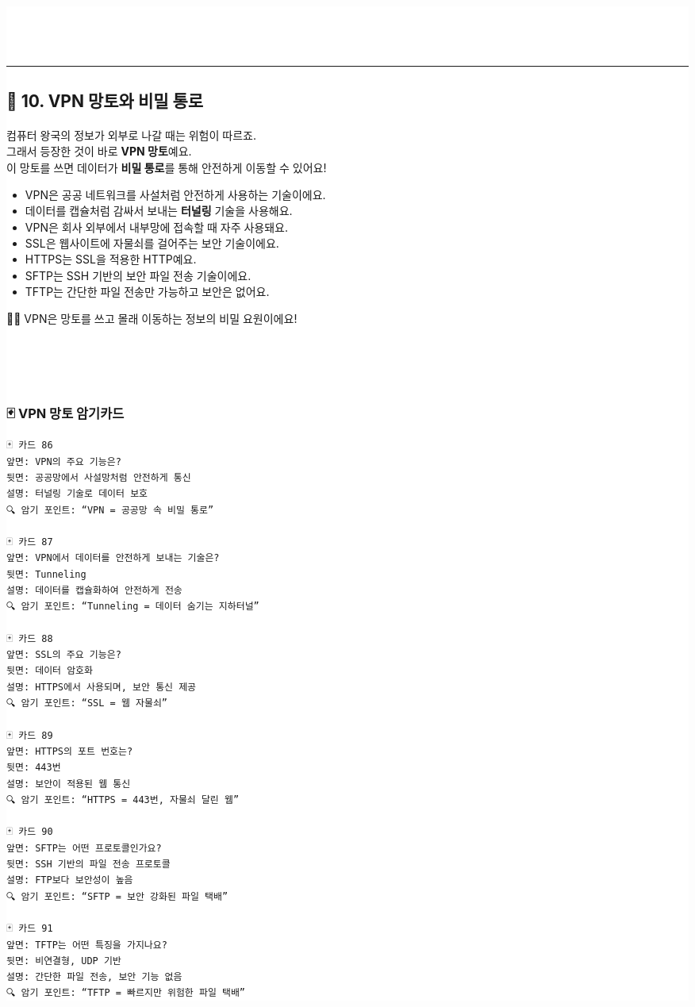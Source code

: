 



<br/><br/><br/>

---


## 🧥 10. VPN 망토와 비밀 통로

컴퓨터 왕국의 정보가 외부로 나갈 때는 위험이 따르죠.  
그래서 등장한 것이 바로 **VPN 망토**예요.  
이 망토를 쓰면 데이터가 **비밀 통로**를 통해 안전하게 이동할 수 있어요!

- VPN은 공공 네트워크를 사설처럼 안전하게 사용하는 기술이에요.  
- 데이터를 캡슐처럼 감싸서 보내는 **터널링** 기술을 사용해요.  
- VPN은 회사 외부에서 내부망에 접속할 때 자주 사용돼요.  
- SSL은 웹사이트에 자물쇠를 걸어주는 보안 기술이에요.  
- HTTPS는 SSL을 적용한 HTTP예요.  
- SFTP는 SSH 기반의 보안 파일 전송 기술이에요.  
- TFTP는 간단한 파일 전송만 가능하고 보안은 없어요.

🕵️‍♂️ VPN은 망토를 쓰고 몰래 이동하는 정보의 비밀 요원이에요!


<br/><br/><br/>
 


### 🃏 VPN 망토 암기카드

```markdown
🃏 카드 86  
앞면: VPN의 주요 기능은?  
뒷면: 공공망에서 사설망처럼 안전하게 통신  
설명: 터널링 기술로 데이터 보호  
🔍 암기 포인트: “VPN = 공공망 속 비밀 통로”

🃏 카드 87  
앞면: VPN에서 데이터를 안전하게 보내는 기술은?  
뒷면: Tunneling  
설명: 데이터를 캡슐화하여 안전하게 전송  
🔍 암기 포인트: “Tunneling = 데이터 숨기는 지하터널”

🃏 카드 88  
앞면: SSL의 주요 기능은?  
뒷면: 데이터 암호화  
설명: HTTPS에서 사용되며, 보안 통신 제공  
🔍 암기 포인트: “SSL = 웹 자물쇠”

🃏 카드 89  
앞면: HTTPS의 포트 번호는?  
뒷면: 443번  
설명: 보안이 적용된 웹 통신  
🔍 암기 포인트: “HTTPS = 443번, 자물쇠 달린 웹”

🃏 카드 90  
앞면: SFTP는 어떤 프로토콜인가요?  
뒷면: SSH 기반의 파일 전송 프로토콜  
설명: FTP보다 보안성이 높음  
🔍 암기 포인트: “SFTP = 보안 강화된 파일 택배”

🃏 카드 91  
앞면: TFTP는 어떤 특징을 가지나요?  
뒷면: 비연결형, UDP 기반  
설명: 간단한 파일 전송, 보안 기능 없음  
🔍 암기 포인트: “TFTP = 빠르지만 위험한 파일 택배”
```